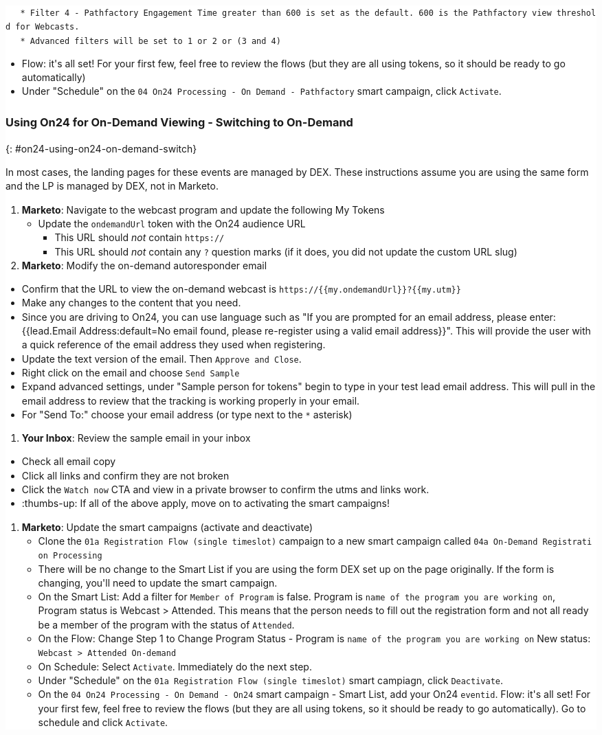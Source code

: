        * Filter 4 - Pathfactory Engagement Time greater than 600 is set as the default. 600 is the Pathfactory view threshold for Webcasts.
       * Advanced filters will be set to 1 or 2 or (3 and 4)
   * Flow: it's all set! For your first few, feel free to review the flows (but they are all using tokens, so it should be ready to go automatically)
   * Under "Schedule" on the `04 On24 Processing - On Demand - Pathfactory` smart campaign, click `Activate`.

### Using On24 for On-Demand Viewing - Switching to On-Demand
{: #on24-using-on24-on-demand-switch} 

In most cases, the landing pages for these events are managed by DEX. These instructions assume you are using the same form and the LP is managed by DEX, not in Marketo.

1. **Marketo**: Navigate to the webcast program and update the following My Tokens
   * Update the `ondemandUrl` token with the On24 audience URL
     * This URL should *not* contain `https://`
     * This URL should *not* contain any `?` question marks (if it does, you did not update the custom URL slug)
1. **Marketo**: Modify the on-demand autoresponder email
  * Confirm that the URL to view the on-demand webcast is `https://{{my.ondemandUrl}}?{{my.utm}}`
  * Make any changes to the content that you need.
  * Since you are driving to On24, you can use language such as "If you are prompted for an email address, please enter: {{lead.Email Address:default=No email found, please re-register using a valid email address}}". This will provide the user with a quick reference of the email address they used when registering.
  * Update the text version of the email. Then `Approve and Close`.
  * Right click on the email and choose `Send Sample`
  * Expand advanced settings, under "Sample person for tokens" begin to type in your test lead email address. This will pull in the email address to review that the tracking is working properly in your email.
  * For "Send To:" choose your email address (or type next to the `*` asterisk)
1. **Your Inbox**: Review the sample email in your inbox
  * Check all email copy
  * Click all links and confirm they are not broken
  * Click the `Watch now` CTA and view in a private browser to confirm the utms and links work.
  * :thumbs-up: If all of the above apply, move on to activating the smart campaigns!
1. **Marketo**: Update the smart campaigns (activate and deactivate)
   * Clone the `01a Registration Flow (single timeslot)` campaign to a new smart campaign called `04a On-Demand Registration Processing`
   * There will be no change to the Smart List if you are using the form DEX set up on the page originally. If the form is changing, you'll need to update the smart campaign.
   * On the Smart List: Add a filter for `Member of Program` is false. Program is `name of the program you are working on`, Program status is Webcast > Attended. This means that the person needs to fill out the registration form and not all ready be a member of the program with the status of `Attended`.
   * On the Flow: Change Step 1 to Change Program Status - Program is `name of the program you are working on` New status: `Webcast > Attended On-demand`
   * On Schedule: Select `Activate`. Immediately do the next step.
   * Under "Schedule" on the `01a Registration Flow (single timeslot)` smart campiagn, click `Deactivate`.
   * On the `04 On24 Processing - On Demand - On24` smart campaign - Smart List, add your On24 `eventid`. Flow: it's all set! For your first few, feel free to review the flows (but they are all using tokens, so it should be ready to go automatically). Go to schedule and click `Activate`.
